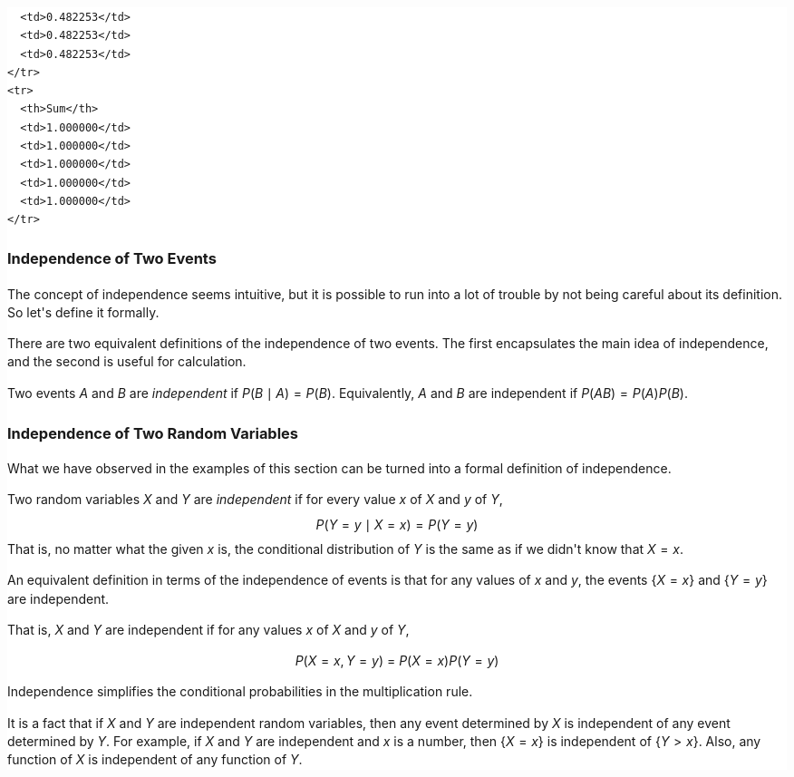       <td>0.482253</td>
      <td>0.482253</td>
      <td>0.482253</td>
    </tr>
    <tr>
      <th>Sum</th>
      <td>1.000000</td>
      <td>1.000000</td>
      <td>1.000000</td>
      <td>1.000000</td>
      <td>1.000000</td>
    </tr>
  </tbody>
</table>
</div>
</div>



### Independence of Two Events
The concept of independence seems intuitive, but it is possible to run into a lot of trouble by not being careful about its definition. So let's define it formally.

There are two equivalent definitions of the independence of two events. The first encapsulates the main idea of independence, and the second is useful for calculation.

Two events $A$ and $B$ are *independent* if $P(B \mid A) = P(B)$. Equivalently, $A$ and $B$ are independent if $P(AB) = P(A)P(B)$.

### Independence of Two Random Variables
What we have observed in the examples of this section can be turned into a formal definition of independence.

Two random variables $X$ and $Y$ are *independent* if for every value $x$ of $X$ and $y$ of $Y$,
$$
P(Y = y \mid X = x) = P(Y = y)
$$
That is, no matter what the given $x$ is, the conditional distribution of $Y$ is the same as if we didn't know that $X=x$.

An equivalent definition in terms of the independence of events is that for any values of $x$ and $y$, the events $\{ X=x\}$ and $\{Y=y\}$ are independent. 

That is, $X$ and $Y$ are independent if for any values $x$ of $X$ and $y$ of $Y$, 

$$
P(X = x, Y = y) ~ = ~ P(X=x)P(Y=y) 
$$

Independence simplifies the conditional probabilities in the multiplication rule.

It is a fact that if $X$ and $Y$ are independent random variables, then any event determined by $X$ is independent of any event determined by $Y$. For example, if $X$ and $Y$ are independent and $x$ is a number, then $\{X=x\}$ is independent of $\{Y>x\}$. Also, any function of $X$ is independent of any function of $Y$.
